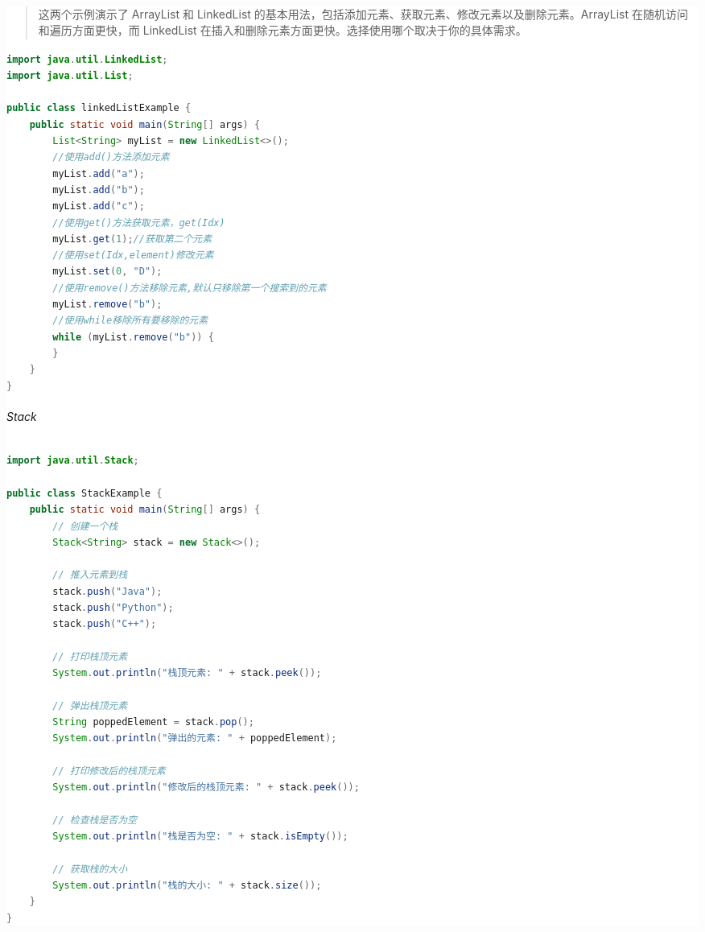 > 这两个示例演示了 ArrayList 和 LinkedList 的基本用法，包括添加元素、获取元素、修改元素以及删除元素。ArrayList
> 在随机访问和遍历方面更快，而 LinkedList 在插入和删除元素方面更快。选择使用哪个取决于你的具体需求。

```java
import java.util.LinkedList;
import java.util.List;

public class linkedListExample {
    public static void main(String[] args) {
        List<String> myList = new LinkedList<>();
        //使用add()方法添加元素
        myList.add("a");
        myList.add("b");
        myList.add("c");
        //使用get()方法获取元素，get(Idx)
        myList.get(1);//获取第二个元素
        //使用set(Idx,element)修改元素
        myList.set(0, "D");
        //使用remove()方法移除元素,默认只移除第一个搜索到的元素
        myList.remove("b");
        //使用while移除所有要移除的元素
        while (myList.remove("b")) {
        }
    }
}

```

###### Stack

```java
import java.util.Stack;

public class StackExample {
    public static void main(String[] args) {
        // 创建一个栈
        Stack<String> stack = new Stack<>();

        // 推入元素到栈
        stack.push("Java");
        stack.push("Python");
        stack.push("C++");

        // 打印栈顶元素
        System.out.println("栈顶元素: " + stack.peek());

        // 弹出栈顶元素
        String poppedElement = stack.pop();
        System.out.println("弹出的元素: " + poppedElement);

        // 打印修改后的栈顶元素
        System.out.println("修改后的栈顶元素: " + stack.peek());

        // 检查栈是否为空
        System.out.println("栈是否为空: " + stack.isEmpty());

        // 获取栈的大小
        System.out.println("栈的大小: " + stack.size());
    }
}

```
